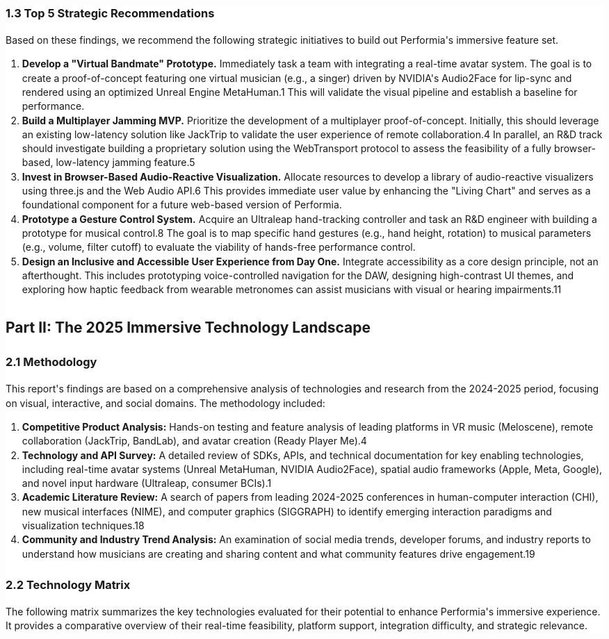 ### **1.3 Top 5 Strategic Recommendations**

Based on these findings, we recommend the following strategic initiatives to build out Performia's immersive feature set.

1. **Develop a "Virtual Bandmate" Prototype.** Immediately task a team with integrating a real-time avatar system. The goal is to create a proof-of-concept featuring one virtual musician (e.g., a singer) driven by NVIDIA's Audio2Face for lip-sync and rendered using an optimized Unreal Engine MetaHuman.1 This will validate the visual pipeline and establish a baseline for performance.  
2. **Build a Multiplayer Jamming MVP.** Prioritize the development of a multiplayer proof-of-concept. Initially, this should leverage an existing low-latency solution like JackTrip to validate the user experience of remote collaboration.4 In parallel, an R\&D track should investigate building a proprietary solution using the WebTransport protocol to assess the feasibility of a fully browser-based, low-latency jamming feature.5  
3. **Invest in Browser-Based Audio-Reactive Visualization.** Allocate resources to develop a library of audio-reactive visualizers using three.js and the Web Audio API.6 This provides immediate user value by enhancing the "Living Chart" and serves as a foundational component for a future web-based version of Performia.  
4. **Prototype a Gesture Control System.** Acquire an Ultraleap hand-tracking controller and task an R\&D engineer with building a prototype for musical control.8 The goal is to map specific hand gestures (e.g., hand height, rotation) to musical parameters (e.g., volume, filter cutoff) to evaluate the viability of hands-free performance control.  
5. **Design an Inclusive and Accessible User Experience from Day One.** Integrate accessibility as a core design principle, not an afterthought. This includes prototyping voice-controlled navigation for the DAW, designing high-contrast UI themes, and exploring how haptic feedback from wearable metronomes can assist musicians with visual or hearing impairments.11

## **Part II: The 2025 Immersive Technology Landscape**

### **2.1 Methodology**

This report's findings are based on a comprehensive analysis of technologies and research from the 2024-2025 period, focusing on visual, interactive, and social domains. The methodology included:

1. **Competitive Product Analysis:** Hands-on testing and feature analysis of leading platforms in VR music (Meloscene), remote collaboration (JackTrip, BandLab), and avatar creation (Ready Player Me).4  
2. **Technology and API Survey:** A detailed review of SDKs, APIs, and technical documentation for key enabling technologies, including real-time avatar systems (Unreal MetaHuman, NVIDIA Audio2Face), spatial audio frameworks (Apple, Meta, Google), and novel input hardware (Ultraleap, consumer BCIs).1  
3. **Academic Literature Review:** A search of papers from leading 2024-2025 conferences in human-computer interaction (CHI), new musical interfaces (NIME), and computer graphics (SIGGRAPH) to identify emerging interaction paradigms and visualization techniques.18  
4. **Community and Industry Trend Analysis:** An examination of social media trends, developer forums, and industry reports to understand how musicians are creating and sharing content and what community features drive engagement.19

### **2.2 Technology Matrix**

The following matrix summarizes the key technologies evaluated for their potential to enhance Performia's immersive experience. It provides a comparative overview of their real-time feasibility, platform support, integration difficulty, and strategic relevance.
